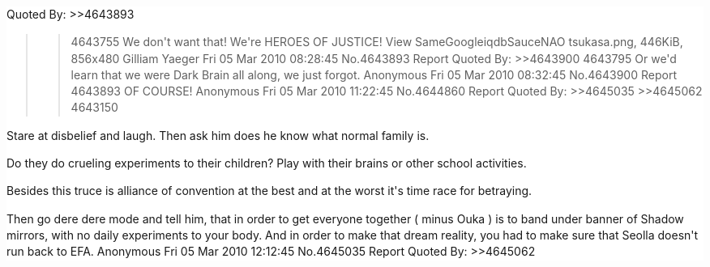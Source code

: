 Quoted By: >>4643893
>>4643755
We don't want that! We're HEROES OF JUSTICE!
View SameGoogleiqdbSauceNAO tsukasa.png, 446KiB, 856x480
Gilliam Yaeger Fri 05 Mar 2010 08:28:45 No.4643893 Report
Quoted By: >>4643900
>>4643795
Or we'd learn that we were Dark Brain all along, we just forgot.
Anonymous Fri 05 Mar 2010 08:32:45 No.4643900 Report
>>4643893
OF COURSE!
Anonymous Fri 05 Mar 2010 11:22:45 No.4644860 Report
Quoted By: >>4645035 >>4645062
>>4643150

Stare at disbelief and laugh. Then ask him does he know what normal family is.

Do they do crueling experiments to their children? Play with their brains or other school activities.

Besides this truce is alliance of convention at the best and at the worst it's time race for betraying.

Then go dere dere mode and tell him, that in order to get everyone together ( minus Ouka ) is to band under banner of Shadow mirrors, with no daily experiments to your body. And in order to make that dream reality, you had to make sure that Seolla doesn't run back to EFA.
Anonymous Fri 05 Mar 2010 12:12:45 No.4645035 Report
Quoted By: >>4645062
